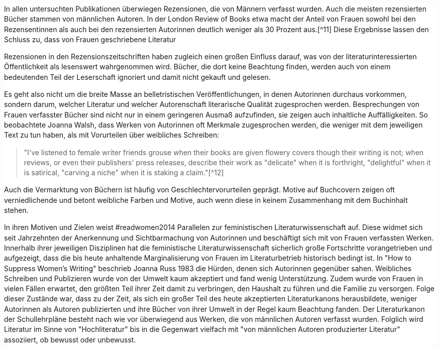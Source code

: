 In allen untersuchten Publikationen überwiegen Rezensionen, die von
Männern verfasst wurden. Auch die meisten rezensierten Bücher stammen
von männlichen Autoren. In der London Review of Books etwa macht der
Anteil von Frauen sowohl bei den Rezensentinnen als auch bei den
rezensierten Autorinnen deutlich weniger als 30 Prozent aus.[^11] Diese
Ergebnisse lassen den Schluss zu, dass von Frauen geschriebene Literatur

Rezensionen in den Rezensionszeitschriften haben zugleich einen großen
Einfluss darauf, was von der literaturinteressierten Öffentlichkeit als
lesenswert wahrgenommen wird. Bücher, die dort keine Beachtung finden,
werden auch von einem bedeutenden Teil der Leserschaft ignoriert und
damit nicht gekauft und gelesen. 

Es geht also nicht um die breite Masse an belletristischen
Veröffentlichungen, in denen Autorinnen durchaus vorkommen, sondern
darum, welcher Literatur und welcher Autorenschaft literarische Qualität
zugesprochen werden. Besprechungen von Frauen verfasster Bücher sind
nicht nur in einem geringeren Ausmaß aufzufinden, sie zeigen auch
inhaltliche Auffälligkeiten. So beobachtete Joanna Walsh, dass Werken
von Autorinnen oft Merkmale zugesprochen werden, die weniger mit dem
jeweiligen Text zu tun haben, als mit Vorurteilen über weibliches
Schreiben:


> "I've listened to female writer friends grouse when their books are given flowery covers though their writing is not; when reviews, or even their publishers' press releases, describe their work as "delicate" when it is forthright, "delightful" when it is satirical, "carving a niche" when it is staking a claim."[^12]

Auch die Vermarktung von Büchern ist häufig von Geschlechtervorurteilen
geprägt. Motive auf Buchcovern zeigen oft verniedlichende und betont
weibliche Farben und Motive, auch wenn diese in keinem Zusammenhang mit
dem Buchinhalt stehen. 

In ihren Motiven und Zielen weist \#readwomen2014 Parallelen zur
feministischen Literaturwissenschaft auf. Diese widmet sich seit
Jahrzehnten der Anerkennung und Sichtbarmachung von Autorinnen und
beschäftigt sich mit von Frauen verfassten Werken. Innerhalb ihrer
jeweiligen Disziplinen hat die feministische Literaturwissenschaft
sicherlich große Fortschritte vorangetrieben und aufgezeigt, dass die
bis heute anhaltende Marginalisierung von Frauen im Literaturbetrieb
historisch bedingt ist. In "How to Suppress Women’s Writing" beschrieb
Joanna Russ 1983 die Hürden, denen sich Autorinnen gegenüber sahen.
Weibliches Schreiben und Publizieren wurde von der Umwelt kaum
akzeptiert und fand wenig Unterstützung. Zudem wurde von Frauen in
vielen Fällen erwartet, den größten Teil ihrer Zeit damit zu verbringen,
den Haushalt zu führen und die Familie zu versorgen. Folge dieser
Zustände war, dass zu der Zeit, als sich ein großer Teil des heute
akzeptierten Literaturkanons herausbildete, weniger Autorinnen als
Autoren publizierten und ihre Bücher von ihrer Umwelt in der Regel kaum
Beachtung fanden. Der Literaturkanon der Schullehrpläne besteht nach wie
vor überwiegend aus Werken, die von männlichen Autoren verfasst wurden.
Folglich wird Literatur im Sinne von "Hochliteratur" bis in die
Gegenwart vielfach mit "von männlichen Autoren produzierter Literatur"
assoziiert, ob bewusst oder unbewusst. 
